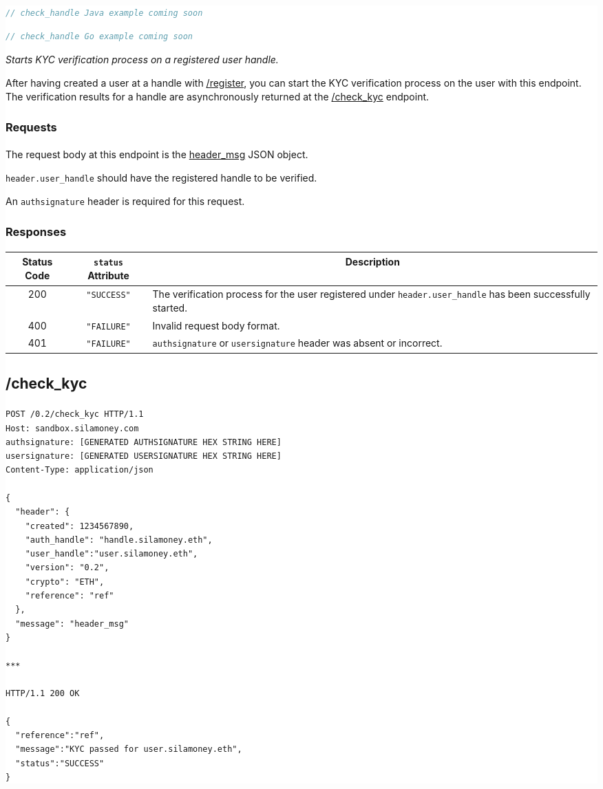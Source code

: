 ```java
// check_handle Java example coming soon
```

```go
// check_handle Go example coming soon
```

*Starts KYC verification process on a registered user handle.*

After having created a user at a handle with [/register](#register), you can start the KYC verification process on the user with this endpoint. The verification results for a handle are asynchronously returned at the [/check_kyc](#check_kyc) endpoint.

### Requests

The request body at this endpoint is the [header_msg](#header_msg) JSON object. 

`header.user_handle` should have the registered handle to be verified.

An `authsignature` header is required for this request.

### Responses

| Status Code | `status` Attribute | Description |
| :---------: | :----------------: | ----------- |
| 200 | `"SUCCESS"` | The verification process for the user registered under `header.user_handle` has been successfully started. |
| 400 | `"FAILURE"` | Invalid request body format. |
| 401 | `"FAILURE"` | `authsignature` or `usersignature` header was absent or incorrect. |

## /check_kyc

```plaintext
POST /0.2/check_kyc HTTP/1.1
Host: sandbox.silamoney.com
authsignature: [GENERATED AUTHSIGNATURE HEX STRING HERE]
usersignature: [GENERATED USERSIGNATURE HEX STRING HERE]
Content-Type: application/json

{
  "header": {
    "created": 1234567890, 
    "auth_handle": "handle.silamoney.eth", 
    "user_handle":"user.silamoney.eth", 
    "version": "0.2", 
    "crypto": "ETH", 
    "reference": "ref"
  }, 
  "message": "header_msg"
}

***

HTTP/1.1 200 OK

{
  "reference":"ref",
  "message":"KYC passed for user.silamoney.eth",
  "status":"SUCCESS"
}
```
